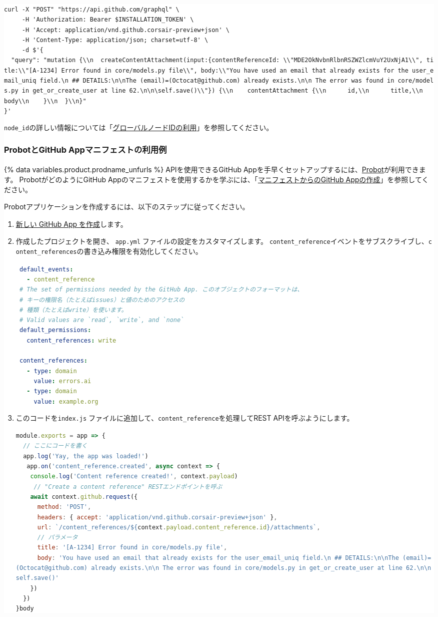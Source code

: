 ```shell
curl -X "POST" "https://api.github.com/graphql" \
     -H 'Authorization: Bearer $INSTALLATION_TOKEN' \
     -H 'Accept: application/vnd.github.corsair-preview+json' \
     -H 'Content-Type: application/json; charset=utf-8' \
     -d $'{
  "query": "mutation {\\n  createContentAttachment(input:{contentReferenceId: \\"MDE2OkNvbnRlbnRSZWZlcmVuY2UxNjA1\\", title:\\"[A-1234] Error found in core/models.py file\\", body:\\"You have used an email that already exists for the user_email_uniq field.\n ## DETAILS:\n\nThe (email)=(Octocat@github.com) already exists.\n\n The error was found in core/models.py in get_or_create_user at line 62.\n\n\self.save()\\"}) {\\n    contentAttachment {\\n      id,\\n      title,\\n      body\\n    }\\n  }\\n}"
}'
```

`node_id`の詳しい情報については「[グローバルノードIDの利用](/graphql/guides/using-global-node-ids)」を参照してください。

### ProbotとGitHub Appマニフェストの利用例

{% data variables.product.prodname_unfurls %} APIを使用できるGitHub Appを手早くセットアップするには、[Probot](https://probot.github.io/)が利用できます。 ProbotがどのようにGitHub Appのマニフェストを使用するかを学ぶには、「[マニフェストからのGitHub Appの作成](/apps/building-github-apps/creating-github-apps-from-a-manifest/)」を参照してください。

Probotアプリケーションを作成するには、以下のステップに従ってください。

1. [新しい GitHub App を作成](https://probot.github.io/docs/development/#generating-a-new-app)します。
2. 作成したプロジェクトを開き、 `app.yml` ファイルの設定をカスタマイズします。 `content_reference`イベントをサブスクライブし、`content_references`の書き込み権限を有効化してください。

   ``` yml
    default_events:
      - content_reference
    # The set of permissions needed by the GitHub App. このオブジェクトのフォーマットは、
    # キーの権限名（たとえばissues）と値のためのアクセスの
    # 種類（たとえばwrite）を使います。
    # Valid values are `read`, `write`, and `none`
    default_permissions:
      content_references: write

    content_references:
      - type: domain
        value: errors.ai
      - type: domain
        value: example.org
   ```

3. このコードを`index.js` ファイルに追加して、`content_reference`を処理してREST APIを呼ぶようにします。

    ``` javascript
    module.exports = app => {
      // ここにコードを書く
      app.log('Yay, the app was loaded!')
       app.on('content_reference.created', async context => {
        console.log('Content reference created!', context.payload)
         // "Create a content reference" RESTエンドポイントを呼ぶ
        await context.github.request({
          method: 'POST',
          headers: { accept: 'application/vnd.github.corsair-preview+json' },
          url: `/content_references/${context.payload.content_reference.id}/attachments`,
          // パラメータ
          title: '[A-1234] Error found in core/models.py file',
          body: 'You have used an email that already exists for the user_email_uniq field.\n ## DETAILS:\n\nThe (email)=(Octocat@github.com) already exists.\n\n The error was found in core/models.py in get_or_create_user at line 62.\n\nself.save()'
        })
      })
    }body